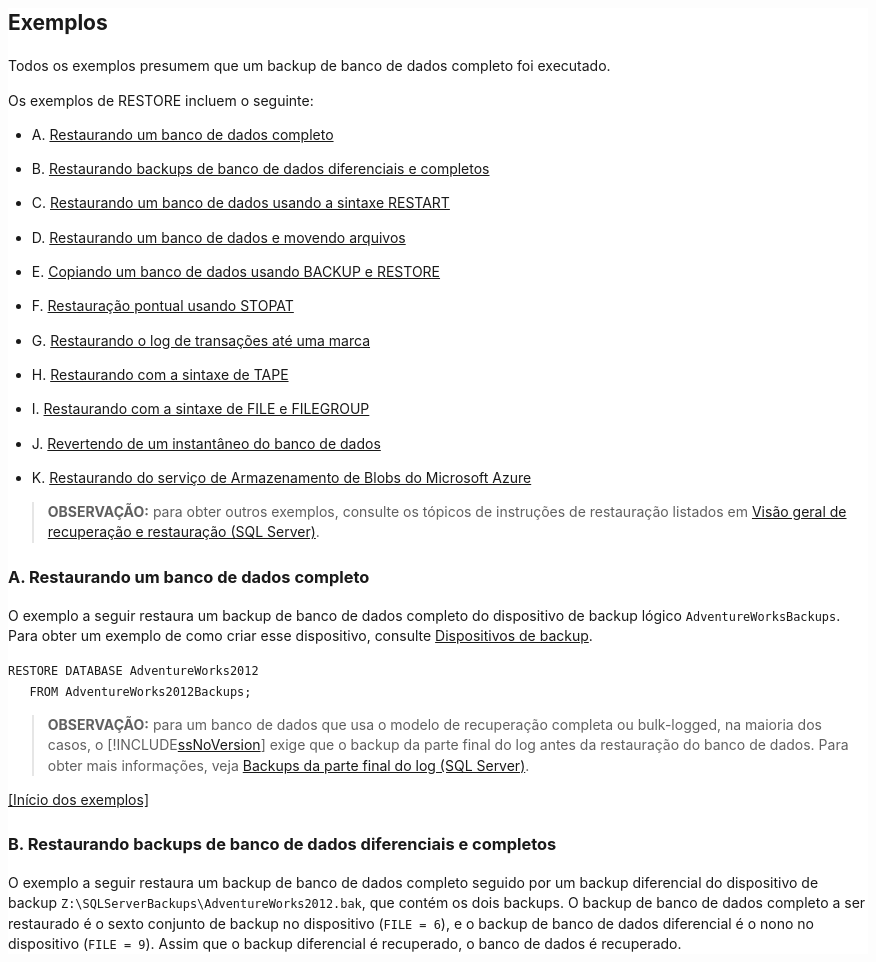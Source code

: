 ##  <a name="examples"></a> Exemplos  
 Todos os exemplos presumem que um backup de banco de dados completo foi executado.  
  
 Os exemplos de RESTORE incluem o seguinte:  
  
-   A. [Restaurando um banco de dados completo](#restoring_full_db)  
  
-   B. [Restaurando backups de banco de dados diferenciais e completos](#restoring_full_n_differential_db_backups)  
  
-   C. [Restaurando um banco de dados usando a sintaxe RESTART](#restoring_db_using_RESTART)  
  
-   D. [Restaurando um banco de dados e movendo arquivos](#restoring_db_n_move_files)  
  
-   E. [Copiando um banco de dados usando BACKUP e RESTORE](#copying_db_using_bnr)  
  
-   F. [Restauração pontual usando STOPAT](#restoring_to_pit_using_STOPAT)  
  
-   G. [Restaurando o log de transações até uma marca](#restoring_transaction_log_to_mark)  
  
-   H. [Restaurando com a sintaxe de TAPE](#restoring_using_TAPE)  
  
-   I. [Restaurando com a sintaxe de FILE e FILEGROUP](#restoring_using_FILE_n_FG)  
  
-   J. [Revertendo de um instantâneo do banco de dados](#reverting_from_db_snapshot)  
  
-   K. [Restaurando do serviço de Armazenamento de Blobs do Microsoft Azure](#Azure_Blob)  
  
> **OBSERVAÇÃO:** para obter outros exemplos, consulte os tópicos de instruções de restauração listados em [Visão geral de recuperação e restauração &#40;SQL Server&#41;](../../relational-databases/backup-restore/restore-and-recovery-overview-sql-server.md).  
  
###  <a name="restoring_full_db"></a> A. Restaurando um banco de dados completo  
 O exemplo a seguir restaura um backup de banco de dados completo do dispositivo de backup lógico `AdventureWorksBackups`. Para obter um exemplo de como criar esse dispositivo, consulte [Dispositivos de backup](../../relational-databases/backup-restore/backup-devices-sql-server.md).  
  
```  
RESTORE DATABASE AdventureWorks2012   
   FROM AdventureWorks2012Backups;  
```  
  
> **OBSERVAÇÃO:** para um banco de dados que usa o modelo de recuperação completa ou bulk-logged, na maioria dos casos, o [!INCLUDE[ssNoVersion](../../includes/ssnoversion-md.md)] exige que o backup da parte final do log antes da restauração do banco de dados. Para obter mais informações, veja [Backups da parte final do log &#40;SQL Server&#41;](../../relational-databases/backup-restore/tail-log-backups-sql-server.md).  
  
 [&#91;Início dos exemplos&#93;](#examples)  
  
###  <a name="restoring_full_n_differential_db_backups"></a> B. Restaurando backups de banco de dados diferenciais e completos  
 O exemplo a seguir restaura um backup de banco de dados completo seguido por um backup diferencial do dispositivo de backup `Z:\SQLServerBackups\AdventureWorks2012.bak`, que contém os dois backups. O backup de banco de dados completo a ser restaurado é o sexto conjunto de backup no dispositivo (`FILE = 6`), e o backup de banco de dados diferencial é o nono no dispositivo (`FILE = 9`). Assim que o backup diferencial é recuperado, o banco de dados é recuperado.  
  